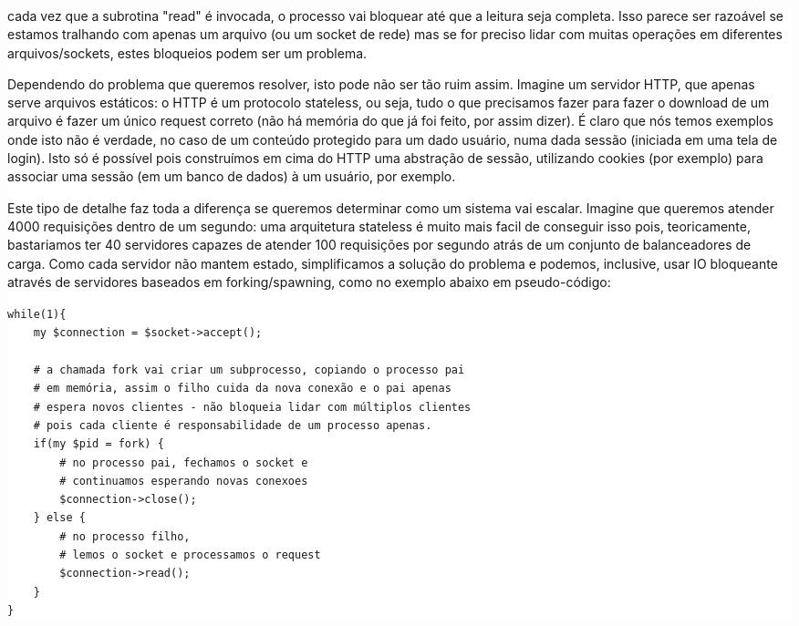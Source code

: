 cada vez que a subrotina "read" é invocada, o processo vai bloquear até que a leitura seja completa. Isso parece ser razoável se estamos tralhando com apenas um arquivo (ou um socket de rede) mas se for preciso lidar com muitas operações em diferentes arquivos/sockets, estes bloqueios podem ser um problema.

Dependendo do problema que queremos resolver, isto pode não ser tão ruim assim. Imagine um servidor HTTP, que apenas serve arquivos estáticos: o HTTP é um protocolo stateless, ou seja, tudo o que precisamos fazer para fazer o download de um arquivo é fazer um único request correto (não há memória do que já foi feito, por assim dizer). É claro que nós temos exemplos onde isto não é verdade, no caso de um conteúdo protegido para um dado usuário, numa dada sessão (iniciada em uma tela de login). Isto só é possível pois construímos em cima do HTTP uma abstração de sessão, utilizando cookies (por exemplo) para associar uma sessão (em um banco de dados) à um usuário, por exemplo.

Este tipo de detalhe faz toda a diferença se queremos determinar como um sistema vai escalar. Imagine que queremos atender 4000 requisições dentro de um segundo: uma arquitetura stateless é muito mais facil de conseguir isso pois, teoricamente, bastariamos ter 40 servidores capazes de atender 100 requisições por segundo atrás de um conjunto de balanceadores de carga. Como cada servidor não mantem estado, simplificamos a solução do problema e podemos, inclusive, usar IO bloqueante através de servidores baseados em forking/spawning, como no exemplo abaixo em pseudo-código:

	while(1){
		my $connection = $socket->accept();

		# a chamada fork vai criar um subprocesso, copiando o processo pai
		# em memória, assim o filho cuida da nova conexão e o pai apenas
		# espera novos clientes - não bloqueia lidar com múltiplos clientes
		# pois cada cliente é responsabilidade de um processo apenas.
		if(my $pid = fork) {
			# no processo pai, fechamos o socket e
			# continuamos esperando novas conexoes
			$connection->close();
		} else {
			# no processo filho,
			# lemos o socket e processamos o request
			$connection->read();
		}
	}
